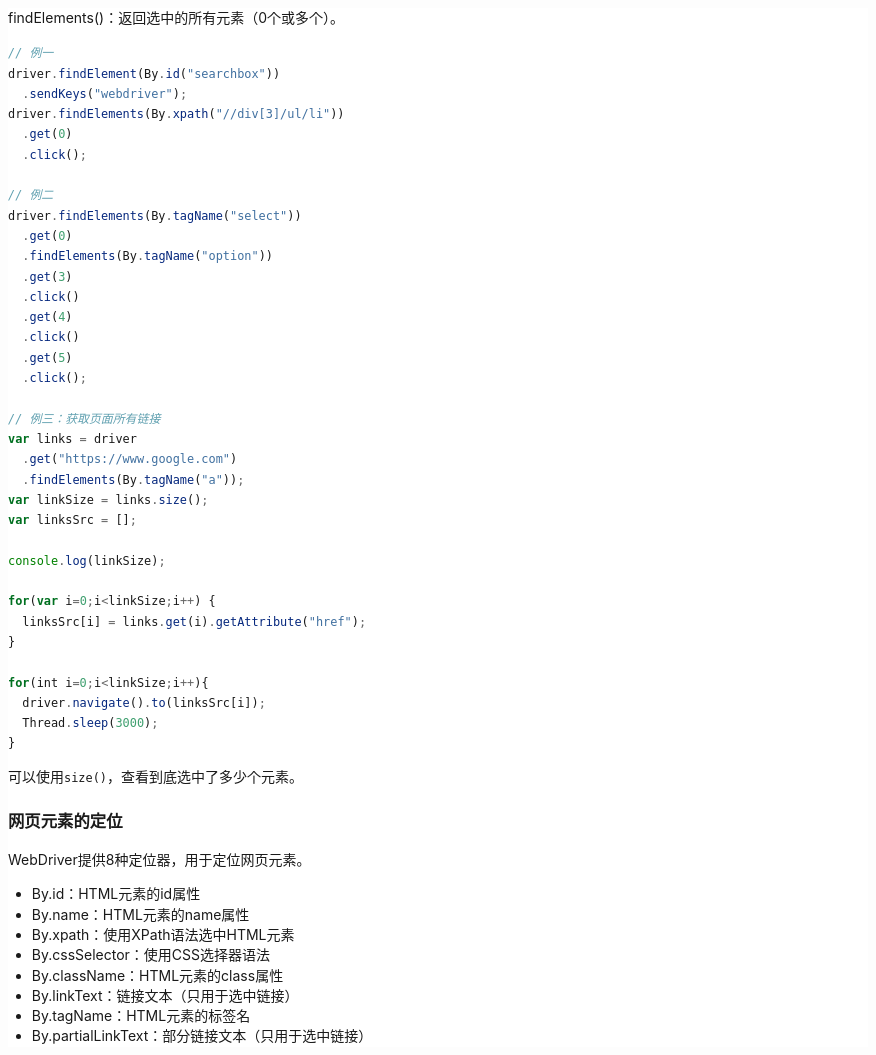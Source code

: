 findElements()：返回选中的所有元素（0个或多个）。

```js
// 例一
driver.findElement(By.id("searchbox"))
  .sendKeys("webdriver");
driver.findElements(By.xpath("//div[3]/ul/li"))
  .get(0)
  .click();

// 例二
driver.findElements(By.tagName("select"))
  .get(0)
  .findElements(By.tagName("option"))
  .get(3)
  .click()
  .get(4)
  .click()
  .get(5)
  .click();

// 例三：获取页面所有链接
var links = driver
  .get("https://www.google.com")
  .findElements(By.tagName("a"));
var linkSize = links.size();
var linksSrc = [];

console.log(linkSize);

for(var i=0;i<linkSize;i++) {
  linksSrc[i] = links.get(i).getAttribute("href");
}

for(int i=0;i<linkSize;i++){
  driver.navigate().to(linksSrc[i]);
  Thread.sleep(3000);
}
```

可以使用`size()`，查看到底选中了多少个元素。

### 网页元素的定位

WebDriver提供8种定位器，用于定位网页元素。

- By.id：HTML元素的id属性
- By.name：HTML元素的name属性
- By.xpath：使用XPath语法选中HTML元素
- By.cssSelector：使用CSS选择器语法
- By.className：HTML元素的class属性
- By.linkText：链接文本（只用于选中链接）
- By.tagName：HTML元素的标签名
- By.partialLinkText：部分链接文本（只用于选中链接）
